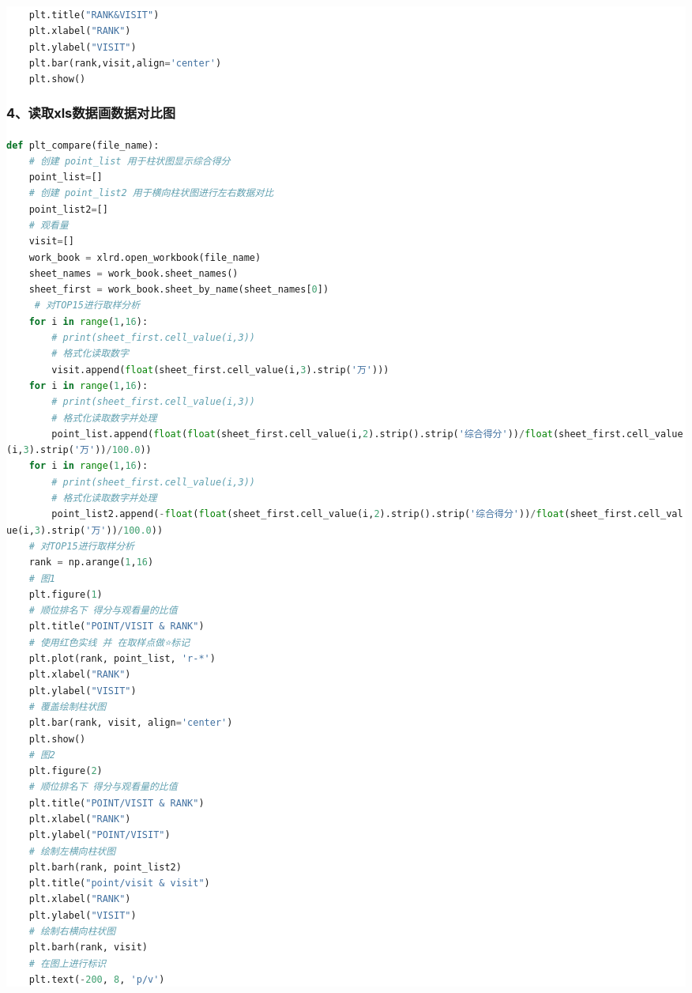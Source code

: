```python
    plt.title("RANK&VISIT") 
    plt.xlabel("RANK") 
    plt.ylabel("VISIT") 
    plt.bar(rank,visit,align='center') 
    plt.show()
```

### 4、读取xls数据画数据对比图

```python
def plt_compare(file_name):
    # 创建 point_list 用于柱状图显示综合得分
    point_list=[]
    # 创建 point_list2 用于横向柱状图进行左右数据对比
    point_list2=[]
    # 观看量
    visit=[]
    work_book = xlrd.open_workbook(file_name)
    sheet_names = work_book.sheet_names()
    sheet_first = work_book.sheet_by_name(sheet_names[0])
     # 对TOP15进行取样分析   
    for i in range(1,16):
        # print(sheet_first.cell_value(i,3))
        # 格式化读取数字
        visit.append(float(sheet_first.cell_value(i,3).strip('万')))
    for i in range(1,16):
        # print(sheet_first.cell_value(i,3))
        # 格式化读取数字并处理
        point_list.append(float(float(sheet_first.cell_value(i,2).strip().strip('综合得分'))/float(sheet_first.cell_value(i,3).strip('万'))/100.0))
    for i in range(1,16):
        # print(sheet_first.cell_value(i,3))
        # 格式化读取数字并处理
        point_list2.append(-float(float(sheet_first.cell_value(i,2).strip().strip('综合得分'))/float(sheet_first.cell_value(i,3).strip('万'))/100.0))
    # 对TOP15进行取样分析
    rank = np.arange(1,16) 
    # 图1
    plt.figure(1)
    # 顺位排名下 得分与观看量的比值
    plt.title("POINT/VISIT & RANK")
    # 使用红色实线 并 在取样点做⭐标记
    plt.plot(rank, point_list, 'r-*')
    plt.xlabel("RANK")
    plt.ylabel("VISIT")
    # 覆盖绘制柱状图
    plt.bar(rank, visit, align='center')
    plt.show()
    # 图2
    plt.figure(2)
    # 顺位排名下 得分与观看量的比值
    plt.title("POINT/VISIT & RANK")
    plt.xlabel("RANK")
    plt.ylabel("POINT/VISIT")
    # 绘制左横向柱状图
    plt.barh(rank, point_list2)
    plt.title("point/visit & visit")
    plt.xlabel("RANK")
    plt.ylabel("VISIT")
    # 绘制右横向柱状图
    plt.barh(rank, visit)
    # 在图上进行标识
    plt.text(-200, 8, 'p/v')
```

[^MAINTAINER]: nanami016 <983921012@qq.com> <c15959018862@gmail.com>
[目标网址]: https://www.bilibili.com/v/popular/rank/all	"哔哩哔哩排行榜"
[引用]: https://www.bilibili.com/video/BV1j4411c7ny	"半个小时教会你使用requests和beautifulsoup爬取网页数据（爬虫入门）"
[引用]: https://www.bilibili.com/video/BV1KC4y1t7uG?p=2&amp;t=342	"Python处理Excel数据，就是这么简单粗暴！"
[引用]: https://www.cnblogs.com/insane-Mr-Li/p/9092619.html	"python里面的xlrd模块详解（一）"
[引用]: https://cloud.tencent.com/developer/article/1591271	"利用Python批量合并csv"